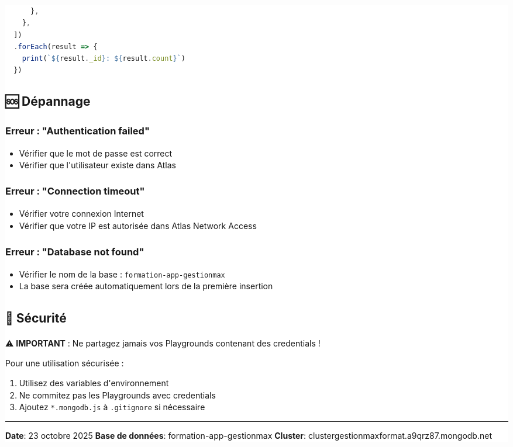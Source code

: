 ```javascript
      },
    },
  ])
  .forEach(result => {
    print(`${result._id}: ${result.count}`)
  })
```

## 🆘 Dépannage

### Erreur : "Authentication failed"

- Vérifier que le mot de passe est correct
- Vérifier que l'utilisateur existe dans Atlas

### Erreur : "Connection timeout"

- Vérifier votre connexion Internet
- Vérifier que votre IP est autorisée dans Atlas Network Access

### Erreur : "Database not found"

- Vérifier le nom de la base : `formation-app-gestionmax`
- La base sera créée automatiquement lors de la première insertion

## 🔐 Sécurité

⚠️ **IMPORTANT** : Ne partagez jamais vos Playgrounds contenant des credentials !

Pour une utilisation sécurisée :

1. Utilisez des variables d'environnement
2. Ne commitez pas les Playgrounds avec credentials
3. Ajoutez `*.mongodb.js` à `.gitignore` si nécessaire

---

**Date**: 23 octobre 2025
**Base de données**: formation-app-gestionmax
**Cluster**: clustergestionmaxformat.a9qrz87.mongodb.net
